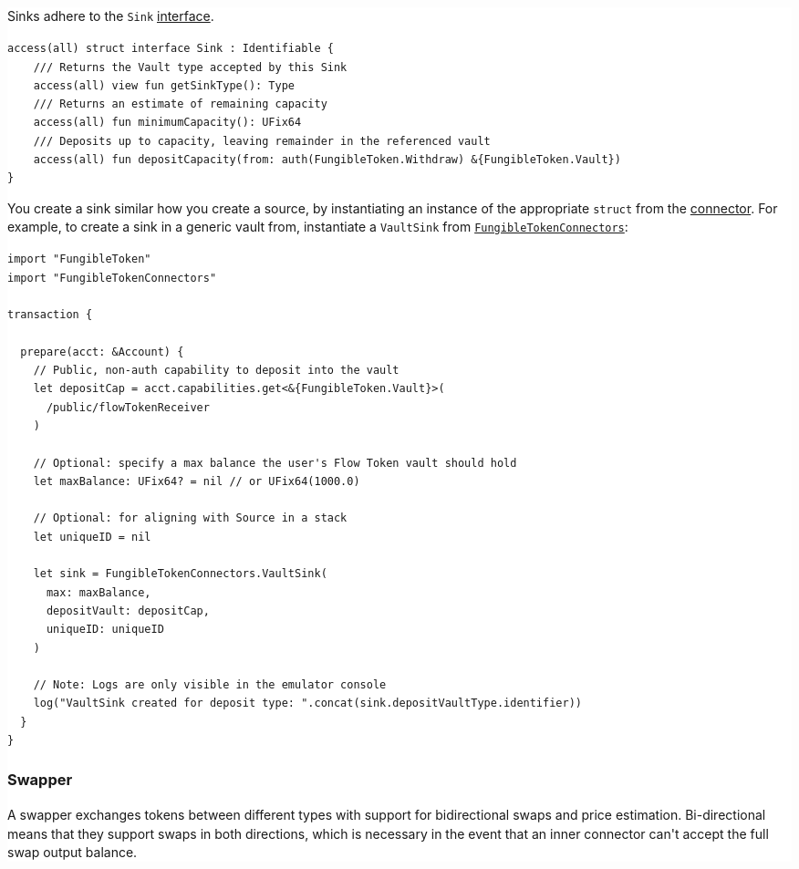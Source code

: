 Sinks adhere to the `Sink` [interface].

```cadence
access(all) struct interface Sink : Identifiable {
    /// Returns the Vault type accepted by this Sink
    access(all) view fun getSinkType(): Type
    /// Returns an estimate of remaining capacity
    access(all) fun minimumCapacity(): UFix64
    /// Deposits up to capacity, leaving remainder in the referenced vault
    access(all) fun depositCapacity(from: auth(FungibleToken.Withdraw) &{FungibleToken.Vault})
}
```

You create a sink similar how you create a source, by instantiating an instance of the appropriate `struct` from the [connector]. For example, to create a sink in a generic vault from, instantiate a `VaultSink` from [`FungibleTokenConnectors`]:

```cadence
import "FungibleToken"
import "FungibleTokenConnectors"

transaction {

  prepare(acct: &Account) {
    // Public, non-auth capability to deposit into the vault
    let depositCap = acct.capabilities.get<&{FungibleToken.Vault}>(
      /public/flowTokenReceiver
    )

    // Optional: specify a max balance the user's Flow Token vault should hold
    let maxBalance: UFix64? = nil // or UFix64(1000.0)

    // Optional: for aligning with Source in a stack
    let uniqueID = nil

    let sink = FungibleTokenConnectors.VaultSink(
      max: maxBalance,
      depositVault: depositCap,
      uniqueID: uniqueID
    )

    // Note: Logs are only visible in the emulator console
    log("VaultSink created for deposit type: ".concat(sink.depositVaultType.identifier))
  }
}
```

### Swapper

A swapper exchanges tokens between different types with support for bidirectional swaps and price estimation. Bi-directional means that they support swaps in both directions, which is necessary in the event that an inner connector can't accept the full swap output balance.


[FLIP 339]: https://github.com/onflow/flips/pull/339/files
[Cadence]: https://cadence-lang.org/docs
[Fungible Token Standard]: https://developers.flow.com/build/guides/fungible-token
[Connectors]: ./connectors.md
[connector]: ./connectors.md
[connectors article]: ./connectors.md
[vault]: https://developers.flow.com/build/guides/fungible-token#vaults-on-flow
[interface]: https://cadence-lang.org/docs/language/interfaces
[resource]: https://cadence-lang.org/docs/language/resources
[IncrementFi]: https://app.increment.fi/swap?in=A.1654653399040a61.FlowToken&out=
[`IncrementFiSwapConnectors`]: https://github.com/onflow/FlowActions/blob/main/cadence/contracts/connectors/increment-fi/IncrementFiSwapConnectors.cdc
[`IncrementFiFlashloanConnectors`]: https://github.com/onflow/FlowActions/blob/main/cadence/contracts/connectors/increment-fi/IncrementFiFlashloanConnectors.cdc
[`FungibleTokenConnectors`]: https://github.com/onflow/FlowActions/blob/main/cadence/contracts/connectors/FungibleTokenConnectors.cdc
[oracle]: https://developers.flow.com/ecosystem/defi-liquidity/defi-contracts#oracles
[Band]: https://blog.bandprotocol.com/
[`BandOracleConnectors`]: https://github.com/onflow/FlowActions/blob/main/cadence/contracts/connectors/band-oracle/BandOracleConnectors.cdc
[Cadence type]: https://cadence-lang.org/docs/language/types-and-type-system/type-safety
[capability]: https://cadence-lang.org/docs/language/capabilities